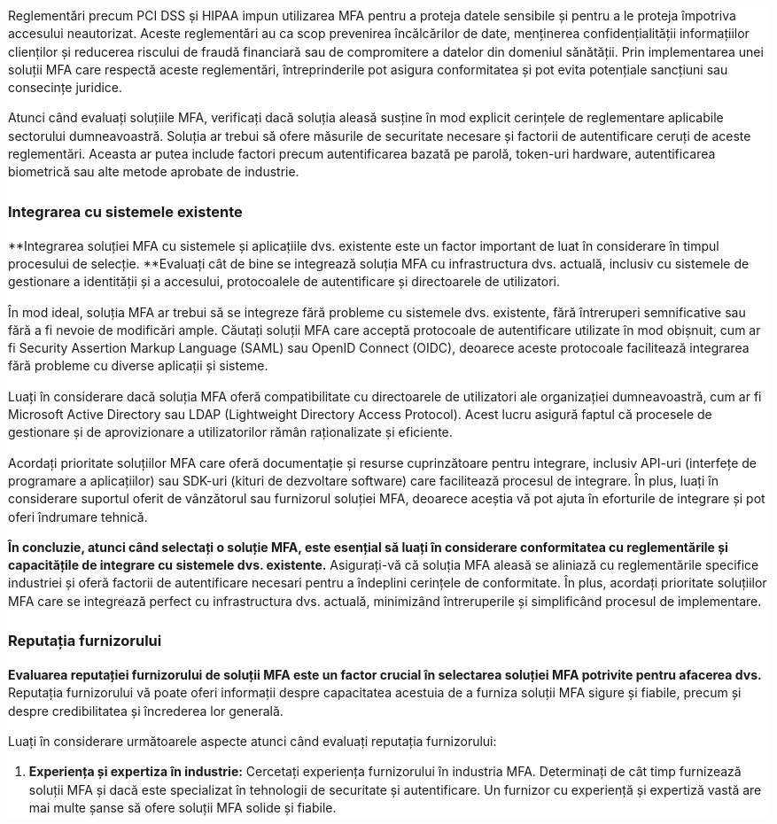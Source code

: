 Reglementări precum PCI DSS și HIPAA impun utilizarea MFA pentru a proteja datele sensibile și pentru a le proteja împotriva accesului neautorizat. Aceste reglementări au ca scop prevenirea încălcărilor de date, menținerea confidențialității informațiilor clienților și reducerea riscului de fraudă financiară sau de compromitere a datelor din domeniul sănătății. Prin implementarea unei soluții MFA care respectă aceste reglementări, întreprinderile pot asigura conformitatea și pot evita potențiale sancțiuni sau consecințe juridice.

Atunci când evaluați soluțiile MFA, verificați dacă soluția aleasă susține în mod explicit cerințele de reglementare aplicabile sectorului dumneavoastră. Soluția ar trebui să ofere măsurile de securitate necesare și factorii de autentificare ceruți de aceste reglementări. Aceasta ar putea include factori precum autentificarea bazată pe parolă, token-uri hardware, autentificarea biometrică sau alte metode aprobate de industrie.

### Integrarea cu sistemele existente

**Integrarea soluției MFA cu sistemele și aplicațiile dvs. existente este un factor important de luat în considerare în timpul procesului de selecție. **Evaluați cât de bine se integrează soluția MFA cu infrastructura dvs. actuală, inclusiv cu sistemele de gestionare a identității și a accesului, protocoalele de autentificare și directoarele de utilizatori.

În mod ideal, soluția MFA ar trebui să se integreze fără probleme cu sistemele dvs. existente, fără întreruperi semnificative sau fără a fi nevoie de modificări ample. Căutați soluții MFA care acceptă protocoale de autentificare utilizate în mod obișnuit, cum ar fi Security Assertion Markup Language (SAML) sau OpenID Connect (OIDC), deoarece aceste protocoale facilitează integrarea fără probleme cu diverse aplicații și sisteme.

Luați în considerare dacă soluția MFA oferă compatibilitate cu directoarele de utilizatori ale organizației dumneavoastră, cum ar fi Microsoft Active Directory sau LDAP (Lightweight Directory Access Protocol). Acest lucru asigură faptul că procesele de gestionare și de aprovizionare a utilizatorilor rămân raționalizate și eficiente.

Acordați prioritate soluțiilor MFA care oferă documentație și resurse cuprinzătoare pentru integrare, inclusiv API-uri (interfețe de programare a aplicațiilor) sau SDK-uri (kituri de dezvoltare software) care facilitează procesul de integrare. În plus, luați în considerare suportul oferit de vânzătorul sau furnizorul soluției MFA, deoarece aceștia vă pot ajuta în eforturile de integrare și pot oferi îndrumare tehnică.

**În concluzie, atunci când selectați o soluție MFA, este esențial să luați în considerare conformitatea cu reglementările și capacitățile de integrare cu sistemele dvs. existente.** Asigurați-vă că soluția MFA aleasă se aliniază cu reglementările specifice industriei și oferă factorii de autentificare necesari pentru a îndeplini cerințele de conformitate. În plus, acordați prioritate soluțiilor MFA care se integrează perfect cu infrastructura dvs. actuală, minimizând întreruperile și simplificând procesul de implementare.

### Reputația furnizorului

**Evaluarea reputației furnizorului de soluții MFA este un factor crucial în selectarea soluției MFA potrivite pentru afacerea dvs.** Reputația furnizorului vă poate oferi informații despre capacitatea acestuia de a furniza soluții MFA sigure și fiabile, precum și despre credibilitatea și încrederea lor generală.

Luați în considerare următoarele aspecte atunci când evaluați reputația furnizorului:

1. **Experiența și expertiza în industrie:** Cercetați experiența furnizorului în industria MFA. Determinați de cât timp furnizează soluții MFA și dacă este specializat în tehnologii de securitate și autentificare. Un furnizor cu experiență și expertiză vastă are mai multe șanse să ofere soluții MFA solide și fiabile.
